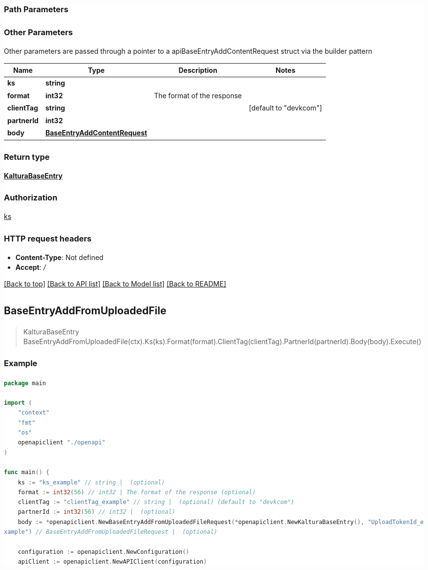 ### Path Parameters



### Other Parameters

Other parameters are passed through a pointer to a apiBaseEntryAddContentRequest struct via the builder pattern


Name | Type | Description  | Notes
------------- | ------------- | ------------- | -------------
 **ks** | **string** |  | 
 **format** | **int32** | The format of the response | 
 **clientTag** | **string** |  | [default to &quot;devkcom&quot;]
 **partnerId** | **int32** |  | 
 **body** | [**BaseEntryAddContentRequest**](BaseEntryAddContentRequest.md) |  | 

### Return type

[**KalturaBaseEntry**](KalturaBaseEntry.md)

### Authorization

[ks](../README.md#ks)

### HTTP request headers

- **Content-Type**: Not defined
- **Accept**: */*

[[Back to top]](#) [[Back to API list]](../README.md#documentation-for-api-endpoints)
[[Back to Model list]](../README.md#documentation-for-models)
[[Back to README]](../README.md)


## BaseEntryAddFromUploadedFile

> KalturaBaseEntry BaseEntryAddFromUploadedFile(ctx).Ks(ks).Format(format).ClientTag(clientTag).PartnerId(partnerId).Body(body).Execute()





### Example

```go
package main

import (
    "context"
    "fmt"
    "os"
    openapiclient "./openapi"
)

func main() {
    ks := "ks_example" // string |  (optional)
    format := int32(56) // int32 | The format of the response (optional)
    clientTag := "clientTag_example" // string |  (optional) (default to "devkcom")
    partnerId := int32(56) // int32 |  (optional)
    body := *openapiclient.NewBaseEntryAddFromUploadedFileRequest(*openapiclient.NewKalturaBaseEntry(), "UploadTokenId_example") // BaseEntryAddFromUploadedFileRequest |  (optional)

    configuration := openapiclient.NewConfiguration()
    apiClient := openapiclient.NewAPIClient(configuration)
```
